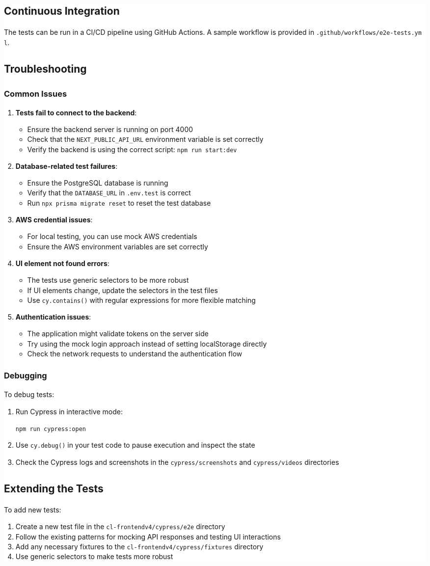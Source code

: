 ## Continuous Integration

The tests can be run in a CI/CD pipeline using GitHub Actions. A sample workflow is provided in `.github/workflows/e2e-tests.yml`.

## Troubleshooting

### Common Issues

1. **Tests fail to connect to the backend**:
   - Ensure the backend server is running on port 4000
   - Check that the `NEXT_PUBLIC_API_URL` environment variable is set correctly
   - Verify the backend is using the correct script: `npm run start:dev`

2. **Database-related test failures**:
   - Ensure the PostgreSQL database is running
   - Verify that the `DATABASE_URL` in `.env.test` is correct
   - Run `npx prisma migrate reset` to reset the test database

3. **AWS credential issues**:
   - For local testing, you can use mock AWS credentials
   - Ensure the AWS environment variables are set correctly

4. **UI element not found errors**:
   - The tests use generic selectors to be more robust
   - If UI elements change, update the selectors in the test files
   - Use `cy.contains()` with regular expressions for more flexible matching

5. **Authentication issues**:
   - The application might validate tokens on the server side
   - Try using the mock login approach instead of setting localStorage directly
   - Check the network requests to understand the authentication flow

### Debugging

To debug tests:

1. Run Cypress in interactive mode:
   ```bash
   npm run cypress:open
   ```

2. Use `cy.debug()` in your test code to pause execution and inspect the state

3. Check the Cypress logs and screenshots in the `cypress/screenshots` and `cypress/videos` directories

## Extending the Tests

To add new tests:

1. Create a new test file in the `cl-frontendv4/cypress/e2e` directory
2. Follow the existing patterns for mocking API responses and testing UI interactions
3. Add any necessary fixtures to the `cl-frontendv4/cypress/fixtures` directory
4. Use generic selectors to make tests more robust
